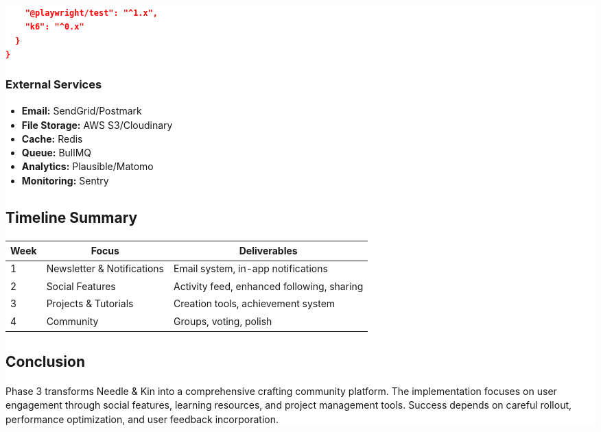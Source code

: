 ```json
    "@playwright/test": "^1.x",
    "k6": "^0.x"
  }
}
```

### External Services
- **Email:** SendGrid/Postmark
- **File Storage:** AWS S3/Cloudinary
- **Cache:** Redis
- **Queue:** BullMQ
- **Analytics:** Plausible/Matomo
- **Monitoring:** Sentry

## Timeline Summary

| Week | Focus | Deliverables |
|------|-------|-------------|
| 1 | Newsletter & Notifications | Email system, in-app notifications |
| 2 | Social Features | Activity feed, enhanced following, sharing |
| 3 | Projects & Tutorials | Creation tools, achievement system |
| 4 | Community | Groups, voting, polish |

## Conclusion

Phase 3 transforms Needle & Kin into a comprehensive crafting community platform. The implementation focuses on user engagement through social features, learning resources, and project management tools. Success depends on careful rollout, performance optimization, and user feedback incorporation.